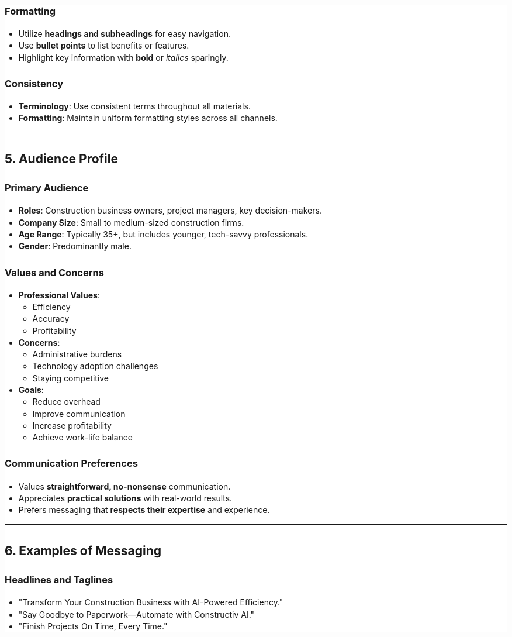 ### Formatting

- Utilize **headings and subheadings** for easy navigation.
- Use **bullet points** to list benefits or features.
- Highlight key information with **bold** or *italics* sparingly.

### Consistency

- **Terminology**: Use consistent terms throughout all materials.
- **Formatting**: Maintain uniform formatting styles across all channels.

---

## 5. Audience Profile

### Primary Audience

- **Roles**: Construction business owners, project managers, key decision-makers.
- **Company Size**: Small to medium-sized construction firms.
- **Age Range**: Typically 35+, but includes younger, tech-savvy professionals.
- **Gender**: Predominantly male.

### Values and Concerns

- **Professional Values**:
  - Efficiency
  - Accuracy
  - Profitability
- **Concerns**:
  - Administrative burdens
  - Technology adoption challenges
  - Staying competitive
- **Goals**:
  - Reduce overhead
  - Improve communication
  - Increase profitability
  - Achieve work-life balance

### Communication Preferences

- Values **straightforward, no-nonsense** communication.
- Appreciates **practical solutions** with real-world results.
- Prefers messaging that **respects their expertise** and experience.

---

## 6. Examples of Messaging

### Headlines and Taglines

- "Transform Your Construction Business with AI-Powered Efficiency."
- "Say Goodbye to Paperwork—Automate with Constructiv AI."
- "Finish Projects On Time, Every Time."
